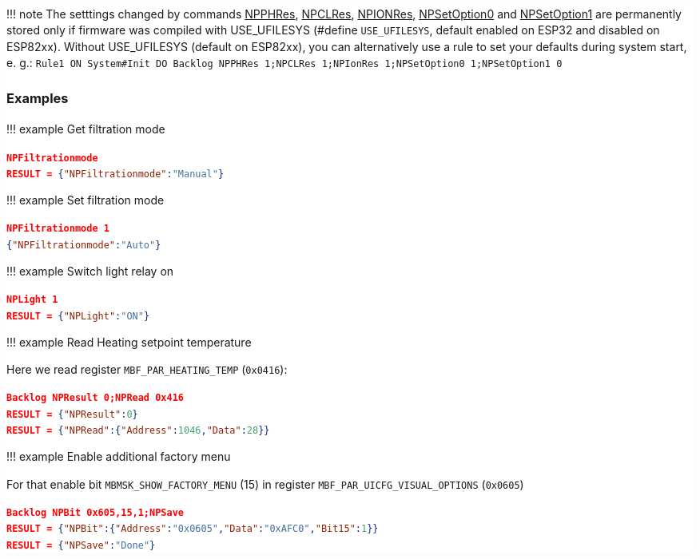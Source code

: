 !!! note
    The setttings changed by commands [NPPHRes](#npphres), [NPCLRes](#npclres), [NPIONRes](#npionres), [NPSetOption0](#npsetoption0)
    and [NPSetOption1](#npsetoption1) are permanently stored only if firmware was compiled with USE_UFILESYS
    (#define `USE_UFILESYS`, default enabled on ESP32 and disabled on ESP82xx).
    Without USE_UFILESYS (default on ESP82xx), you can alternatively use a rule to set your defaults during system start, e. g.:
    `Rule1 ON System#Init DO Backlog NPPHRes 1;NPCLRes 1;NPIonRes 1;NPSetOption0 1;NPSetOption1 0`

### Examples

!!! example
    Get filtration mode

```json
NPFiltrationmode
RESULT = {"NPFiltrationmode":"Manual"}
```

!!! example
    Set filtration mode

```json
NPFiltrationmode 1
{"NPFiltrationmode":"Auto"}
```

!!! example
    Switch light relay on

```json
NPLight 1
RESULT = {"NPLight":"ON"}
```

!!! example
    Read Heating setpoint temperature

Here we read register `MBF_PAR_HEATING_TEMP` (`0x0416`):

```json
Backlog NPResult 0;NPRead 0x416
RESULT = {"NPResult":0}
RESULT = {"NPRead":{"Address":1046,"Data":28}}
```

!!! example
    Enable additional factory menu

For that enable bit `MBMSK_SHOW_FACTORY_MENU` (15) in register `MBF_PAR_UICFG_VISUAL_OPTIONS` (`0x0605`)

```json
Backlog NPBit 0x605,15,1;NPSave
RESULT = {"NPBit":{"Address":"0x0605","Data":"0xAFC0","Bit15":1}}
RESULT = {"NPSave":"Done"}
```
